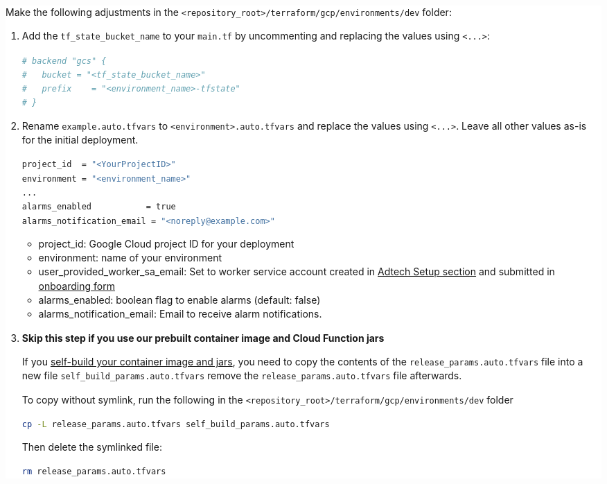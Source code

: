 Make the following adjustments in the `<repository_root>/terraform/gcp/environments/dev` folder:

1.  Add the `tf_state_bucket_name` to your `main.tf` by uncommenting and replacing the values using
    `<...>`:

    ```sh
    # backend "gcs" {
    #   bucket = "<tf_state_bucket_name>"
    #   prefix    = "<environment_name>-tfstate"
    # }
    ```

1.  Rename `example.auto.tfvars` to `<environment>.auto.tfvars` and replace the values using
    `<...>`. Leave all other values as-is for the initial deployment.

    ```sh
    project_id  = "<YourProjectID>"
    environment = "<environment_name>"
    ...
    alarms_enabled           = true
    alarms_notification_email = "<noreply@example.com>"
    ```

    -   project_id: Google Cloud project ID for your deployment
    -   environment: name of your environment
    -   user_provided_worker_sa_email: Set to worker service account created in
        [Adtech Setup section](./docs/gcp-aggregation-service.md#adtech-setup-terraform) and
        submitted in [onboarding form](./docs/gcp-aggregation-service.md#prerequisites)
    -   alarms_enabled: boolean flag to enable alarms (default: false)
    -   alarms_notification_email: Email to receive alarm notifications.

1.  **Skip this step if you use our prebuilt container image and Cloud Function jars**

    If you [self-build your container image and jars](/build-scripts/gcp/README.md), you need to
    copy the contents of the `release_params.auto.tfvars` file into a new file
    `self_build_params.auto.tfvars` remove the `release_params.auto.tfvars` file afterwards.

    To copy without symlink, run the following in the
    `<repository_root>/terraform/gcp/environments/dev` folder

    ```sh
    cp -L release_params.auto.tfvars self_build_params.auto.tfvars
    ```

    Then delete the symlinked file:

    ```sh
    rm release_params.auto.tfvars
    ```
